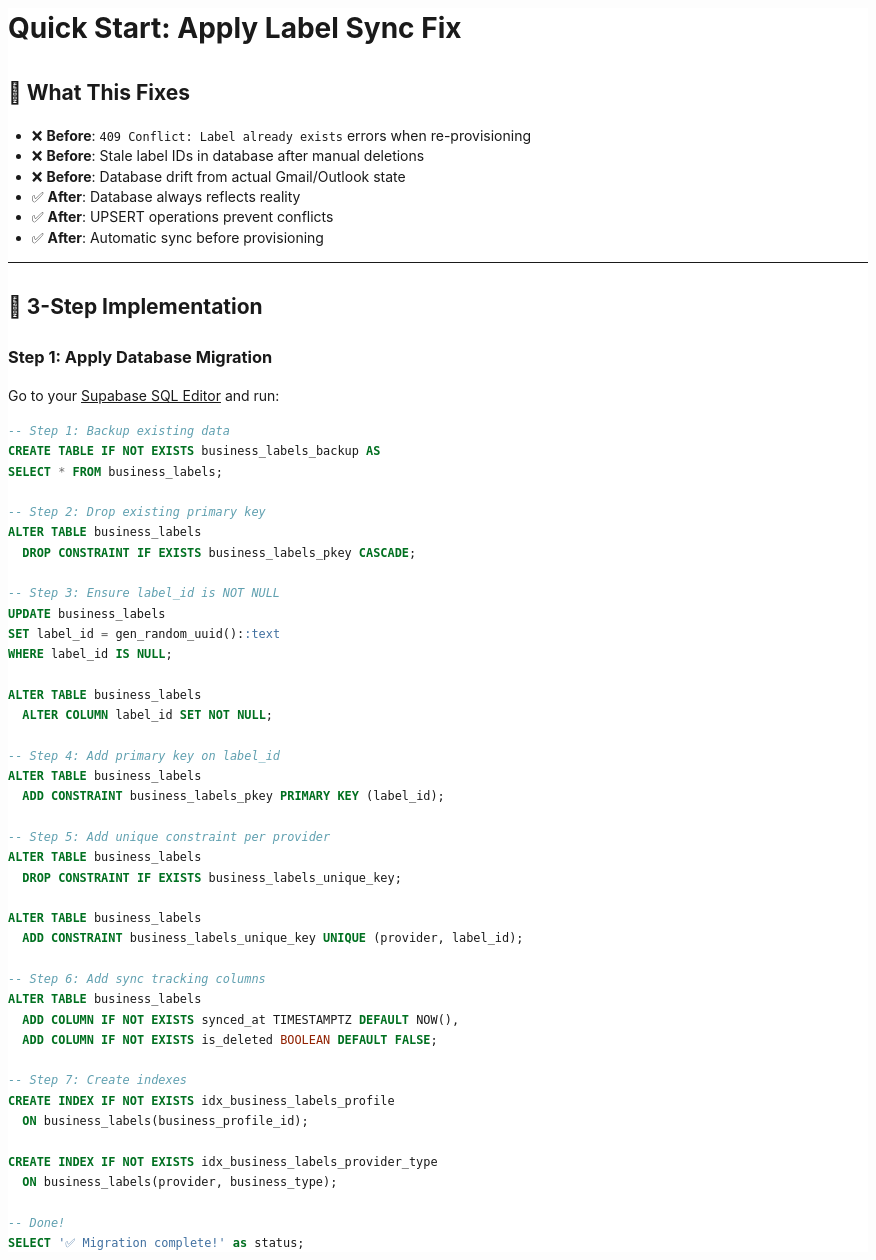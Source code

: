 # Quick Start: Apply Label Sync Fix

## 🎯 What This Fixes

- ❌ **Before**: `409 Conflict: Label already exists` errors when re-provisioning
- ❌ **Before**: Stale label IDs in database after manual deletions
- ❌ **Before**: Database drift from actual Gmail/Outlook state
- ✅ **After**: Database always reflects reality
- ✅ **After**: UPSERT operations prevent conflicts
- ✅ **After**: Automatic sync before provisioning

---

## 🚀 3-Step Implementation

### Step 1: Apply Database Migration

Go to your [Supabase SQL Editor](https://supabase.com/dashboard/project/_/sql) and run:

```sql
-- Step 1: Backup existing data
CREATE TABLE IF NOT EXISTS business_labels_backup AS 
SELECT * FROM business_labels;

-- Step 2: Drop existing primary key
ALTER TABLE business_labels 
  DROP CONSTRAINT IF EXISTS business_labels_pkey CASCADE;

-- Step 3: Ensure label_id is NOT NULL
UPDATE business_labels 
SET label_id = gen_random_uuid()::text 
WHERE label_id IS NULL;

ALTER TABLE business_labels 
  ALTER COLUMN label_id SET NOT NULL;

-- Step 4: Add primary key on label_id
ALTER TABLE business_labels
  ADD CONSTRAINT business_labels_pkey PRIMARY KEY (label_id);

-- Step 5: Add unique constraint per provider
ALTER TABLE business_labels
  DROP CONSTRAINT IF EXISTS business_labels_unique_key;

ALTER TABLE business_labels
  ADD CONSTRAINT business_labels_unique_key UNIQUE (provider, label_id);

-- Step 6: Add sync tracking columns
ALTER TABLE business_labels 
  ADD COLUMN IF NOT EXISTS synced_at TIMESTAMPTZ DEFAULT NOW(),
  ADD COLUMN IF NOT EXISTS is_deleted BOOLEAN DEFAULT FALSE;

-- Step 7: Create indexes
CREATE INDEX IF NOT EXISTS idx_business_labels_profile 
  ON business_labels(business_profile_id);

CREATE INDEX IF NOT EXISTS idx_business_labels_provider_type 
  ON business_labels(provider, business_type);

-- Done!
SELECT '✅ Migration complete!' as status;
```
